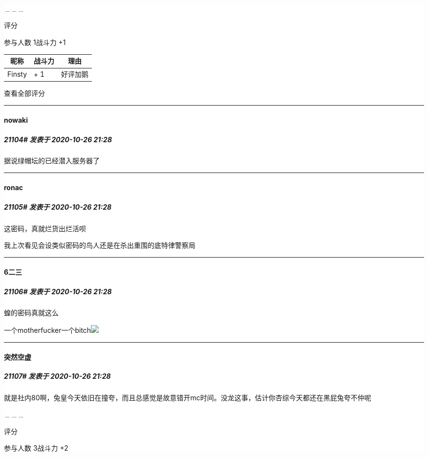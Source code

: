 
﹍﹍﹍

评分


 参与人数 1战斗力 +1

|昵称|战斗力|理由|
|----|---|---|
| Finsty| + 1|好评加鹅|


查看全部评分


-----

####  nowaki  
##### 21104#       发表于 2020-10-26 21:28


据说绿帽坛的已经潜入服务器了


-----

####  ronac  
##### 21105#       发表于 2020-10-26 21:28


这密码，真就烂货出烂活呗

我上次看见会设类似密码的鸟人还是在杀出重围的底特律警察局


-----

####  6二三  
##### 21106#       发表于 2020-10-26 21:28


蝗的密码真就这么

一个motherfucker一个bitch<img src="https://static.saraba1st.com/image/smiley/face2017/003.png" referrerpolicy="no-referrer">


-----

####  突然空虚  
##### 21107#       发表于 2020-10-26 21:28


就是社内80啊，兔皇今天依旧在撞夸，而且总感觉是故意错开mc时间。没龙这事，估计你杏综今天都还在黑屁兔夸不仲呢


﹍﹍﹍

评分


 参与人数 3战斗力 +2
